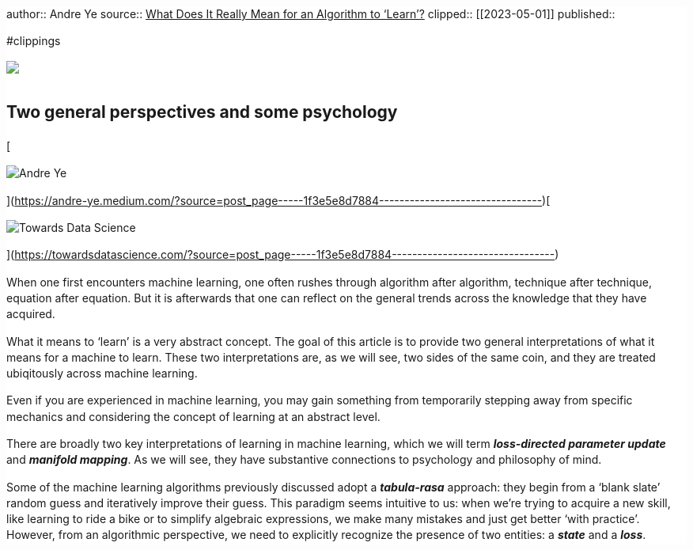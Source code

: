 author:: Andre Ye
source:: [What Does It Really Mean for an Algorithm to ‘Learn’?](https://towardsdatascience.com/what-does-it-really-mean-for-an-algorithm-to-learn-1f3e5e8d7884)
clipped:: [[2023-05-01]]
published:: 

#clippings

![](https://miro.medium.com/v2/resize:fit:700/1*IBBOFvm0hwxa5t1O1U4H8w.png)

## Two general perspectives and some psychology

[

![Andre Ye](https://miro.medium.com/v2/resize:fill:44:44/1*FJ_mJhXaY26AzEw8OSl0pA.jpeg)









](https://andre-ye.medium.com/?source=post_page-----1f3e5e8d7884--------------------------------)[

![Towards Data Science](https://miro.medium.com/v2/resize:fill:24:24/1*CJe3891yB1A1mzMdqemkdg.jpeg)











](https://towardsdatascience.com/?source=post_page-----1f3e5e8d7884--------------------------------)

When one first encounters machine learning, one often rushes through algorithm after algorithm, technique after technique, equation after equation. But it is afterwards that one can reflect on the general trends across the knowledge that they have acquired.

What it means to ‘learn’ is a very abstract concept. The goal of this article is to provide two general interpretations of what it means for a machine to learn. These two interpretations are, as we will see, two sides of the same coin, and they are treated ubiqitously across machine learning.

Even if you are experienced in machine learning, you may gain something from temporarily stepping away from specific mechanics and considering the concept of learning at an abstract level.

There are broadly two key interpretations of learning in machine learning, which we will term ***loss-directed parameter update*** and ***manifold mapping***. As we will see, they have substantive connections to psychology and philosophy of mind.

Some of the machine learning algorithms previously discussed adopt a ***tabula-rasa*** approach: they begin from a ‘blank slate’ random guess and iteratively improve their guess. This paradigm seems intuitive to us: when we’re trying to acquire a new skill, like learning to ride a bike or to simplify algebraic expressions, we make many mistakes and just get better ‘with practice’. However, from an algorithmic perspective, we need to explicitly recognize the presence of two entities: a ***state*** and a ***loss***.
